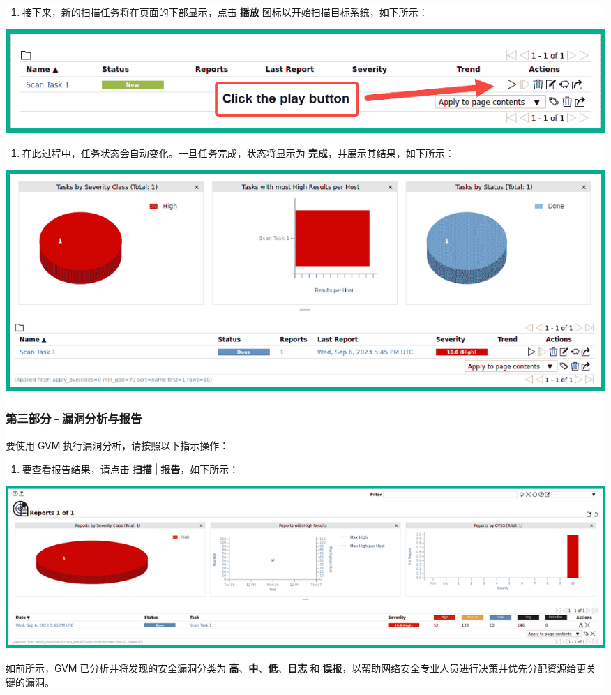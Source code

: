 1.  接下来，新的扫描任务将在页面的下部显示，点击 **播放** 图标以开始扫描目标系统，如下所示：

![](img/file305.png)

1.  在此过程中，任务状态会自动变化。一旦任务完成，状态将显示为 **完成**，并展示其结果，如下所示：

![](img/file306.png)

### 第三部分 - 漏洞分析与报告

要使用 GVM 执行漏洞分析，请按照以下指示操作：

1.  要查看报告结果，请点击 **扫描** | **报告**，如下所示：

![](img/file307.png)

如前所示，GVM 已分析并将发现的安全漏洞分类为 **高**、**中**、**低**、**日志** 和 **误报**，以帮助网络安全专业人员进行决策并优先分配资源给更关键的漏洞。
